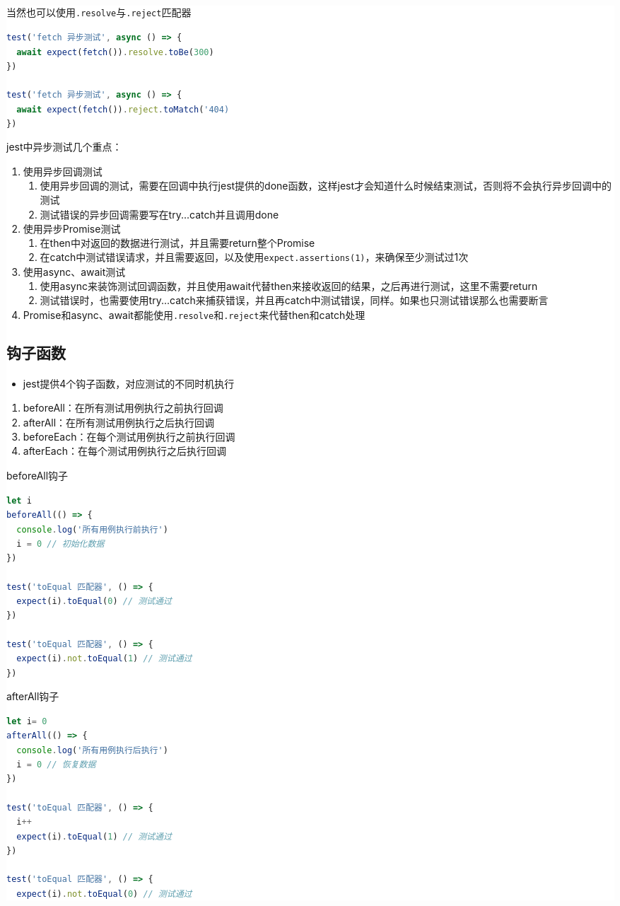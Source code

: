 当然也可以使用`.resolve`与`.reject`匹配器

```js
test('fetch 异步测试', async () => {
  await expect(fetch()).resolve.toBe(300)
})

test('fetch 异步测试', async () => {
  await expect(fetch()).reject.toMatch('404)
})
```

jest中异步测试几个重点：

1. 使用异步回调测试
   1. 使用异步回调的测试，需要在回调中执行jest提供的done函数，这样jest才会知道什么时候结束测试，否则将不会执行异步回调中的测试
   2. 测试错误的异步回调需要写在try...catch并且调用done
2. 使用异步Promise测试
   1. 在then中对返回的数据进行测试，并且需要return整个Promise
   2. 在catch中测试错误请求，并且需要返回，以及使用`expect.assertions(1)`，来确保至少测试过1次
3. 使用async、await测试
   1. 使用async来装饰测试回调函数，并且使用await代替then来接收返回的结果，之后再进行测试，这里不需要return
   2. 测试错误时，也需要使用try...catch来捕获错误，并且再catch中测试错误，同样。如果也只测试错误那么也需要断言
4. Promise和async、await都能使用`.resolve`和`.reject`来代替then和catch处理

## 钩子函数

- jest提供4个钩子函数，对应测试的不同时机执行

1. beforeAll：在所有测试用例执行之前执行回调
2. afterAll：在所有测试用例执行之后执行回调
3. beforeEach：在每个测试用例执行之前执行回调
4. afterEach：在每个测试用例执行之后执行回调

beforeAll钩子

```js
let i
beforeAll(() => {
  console.log('所有用例执行前执行')
  i = 0 // 初始化数据
})

test('toEqual 匹配器', () => {
  expect(i).toEqual(0) // 测试通过
})

test('toEqual 匹配器', () => {
  expect(i).not.toEqual(1) // 测试通过
})
```

afterAll钩子

```js
let i= 0
afterAll(() => {
  console.log('所有用例执行后执行')
  i = 0 // 恢复数据
})

test('toEqual 匹配器', () => {
  i++
  expect(i).toEqual(1) // 测试通过
})

test('toEqual 匹配器', () => {
  expect(i).not.toEqual(0) // 测试通过
```